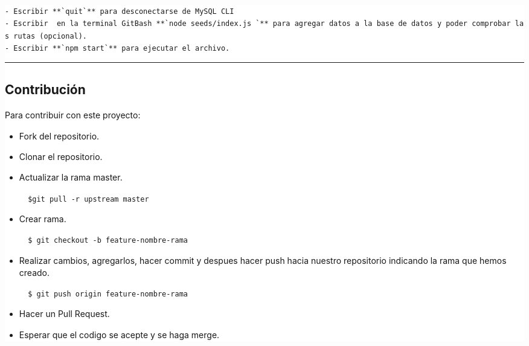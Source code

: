     - Escribir **`quit`** para desconectarse de MySQL CLI
    - Escribir  en la terminal GitBash **`node seeds/index.js `** para agregar datos a la base de datos y poder comprobar las rutas (opcional).
    - Escribir **`npm start`** para ejecutar el archivo.

---
## Contribución
    
  Para contribuir con este proyecto:
- Fork del repositorio.
- Clonar el  repositorio.
- Actualizar la rama master.

        $git pull -r upstream master
- Crear rama.

        $ git checkout -b feature-nombre-rama
- Realizar cambios, agregarlos, hacer commit y despues hacer push hacia nuestro repositorio indicando la rama que hemos creado.

        $ git push origin feature-nombre-rama
- Hacer un Pull Request.
- Esperar que el codigo se acepte y se haga merge.
